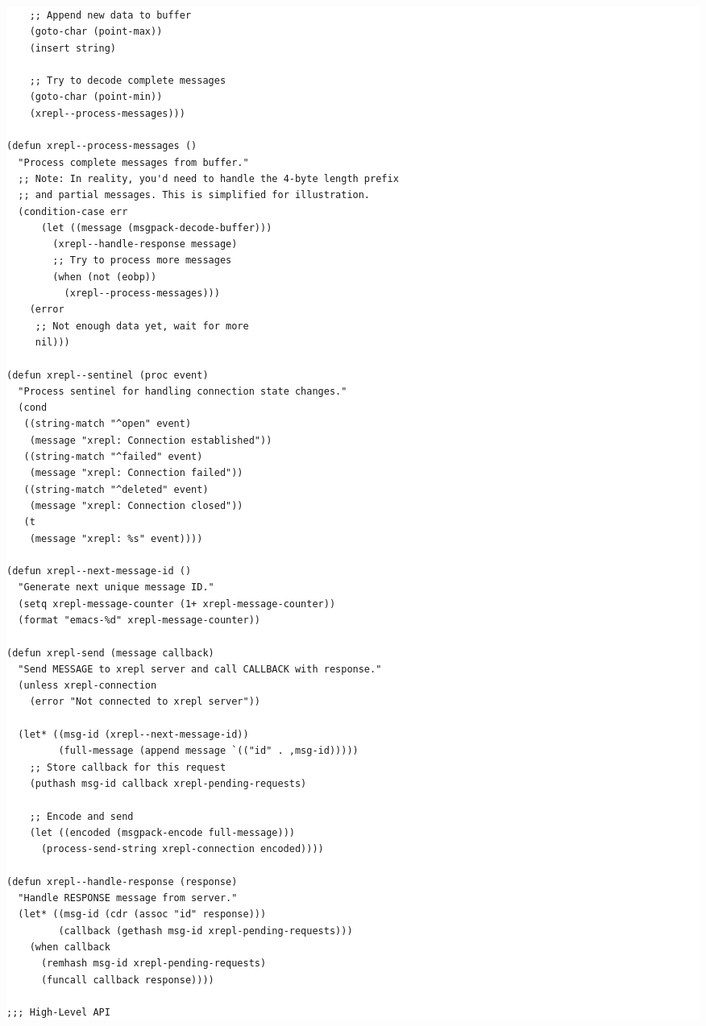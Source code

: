 ```elisp
    ;; Append new data to buffer
    (goto-char (point-max))
    (insert string)
    
    ;; Try to decode complete messages
    (goto-char (point-min))
    (xrepl--process-messages)))

(defun xrepl--process-messages ()
  "Process complete messages from buffer."
  ;; Note: In reality, you'd need to handle the 4-byte length prefix
  ;; and partial messages. This is simplified for illustration.
  (condition-case err
      (let ((message (msgpack-decode-buffer)))
        (xrepl--handle-response message)
        ;; Try to process more messages
        (when (not (eobp))
          (xrepl--process-messages)))
    (error
     ;; Not enough data yet, wait for more
     nil)))

(defun xrepl--sentinel (proc event)
  "Process sentinel for handling connection state changes."
  (cond
   ((string-match "^open" event)
    (message "xrepl: Connection established"))
   ((string-match "^failed" event)
    (message "xrepl: Connection failed"))
   ((string-match "^deleted" event)
    (message "xrepl: Connection closed"))
   (t
    (message "xrepl: %s" event))))

(defun xrepl--next-message-id ()
  "Generate next unique message ID."
  (setq xrepl-message-counter (1+ xrepl-message-counter))
  (format "emacs-%d" xrepl-message-counter))

(defun xrepl-send (message callback)
  "Send MESSAGE to xrepl server and call CALLBACK with response."
  (unless xrepl-connection
    (error "Not connected to xrepl server"))
  
  (let* ((msg-id (xrepl--next-message-id))
         (full-message (append message `(("id" . ,msg-id)))))
    ;; Store callback for this request
    (puthash msg-id callback xrepl-pending-requests)
    
    ;; Encode and send
    (let ((encoded (msgpack-encode full-message)))
      (process-send-string xrepl-connection encoded))))

(defun xrepl--handle-response (response)
  "Handle RESPONSE message from server."
  (let* ((msg-id (cdr (assoc "id" response)))
         (callback (gethash msg-id xrepl-pending-requests)))
    (when callback
      (remhash msg-id xrepl-pending-requests)
      (funcall callback response))))

;;; High-Level API

```